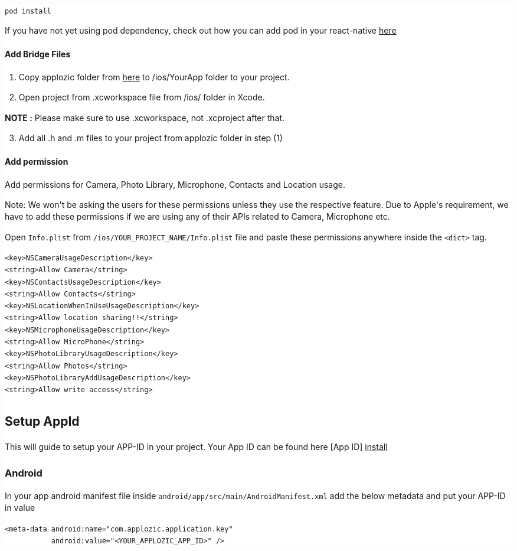 ```
pod install
```

If you have not yet using pod dependency, check out how you can add pod in your react-native [here](https://guides.cocoapods.org/using/getting-started.html])

#### Add Bridge Files

1) Copy applozic folder from [here](https://github.com/AppLozic/Applozic-React-Native-Chat-Messaging-SDK/tree/master/ios/applozic) to /ios/YourApp folder to your project.

2) Open project from .xcworkspace file from /ios/ folder in Xcode.

**NOTE :** Please make sure to use .xcworkspace, not .xcproject after that.

 3) Add all .h and .m files to your project from applozic folder in step (1)

#### Add permission

Add permissions for Camera, Photo Library, Microphone, Contacts and Location usage. </br>

Note: We won't be asking the users for these permissions unless they use the respective feature. Due to Apple's requirement, we have to add these permissions if we are using any of their APIs related to Camera, Microphone etc.

Open `Info.plist` from `/ios/YOUR_PROJECT_NAME/Info.plist` file and paste these permissions anywhere inside the `<dict>` tag.
```
<key>NSCameraUsageDescription</key>
<string>Allow Camera</string>
<key>NSContactsUsageDescription</key>
<string>Allow Contacts</string>
<key>NSLocationWhenInUseUsageDescription</key>
<string>Allow location sharing!!</string>
<key>NSMicrophoneUsageDescription</key>
<string>Allow MicroPhone</string>
<key>NSPhotoLibraryUsageDescription</key>
<string>Allow Photos</string>
<key>NSPhotoLibraryAddUsageDescription</key>
<string>Allow write access</string>
```
## Setup AppId

This will guide to setup your APP-ID in your project.
Your App ID can be found here [App ID] [install](https://console.applozic.com/settings/install)

### Android
In your app android manifest file inside `android/app/src/main/AndroidManifest.xml` add the below metadata and put your APP-ID in value

```
<meta-data android:name="com.applozic.application.key"
           android:value="<YOUR_APPLOZIC_APP_ID>" />
```
